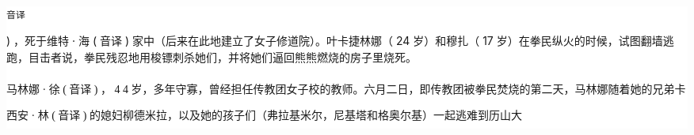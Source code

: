     音译
   </span>
   )
   <span lang="ZH-CN">
    ，死于维特
   </span>
   ·
   <span lang="ZH-CN">
    海
   </span>
   (
   <span lang="ZH-CN">
    音译
   </span>
   )
   <span lang="ZH-CN">
    家中（后来在此地建立了女子修道院）。叶卡捷林娜（
   </span>
   24
   <span lang="ZH-CN">
    岁）和穆扎（
   </span>
   17
   <span lang="ZH-CN">
    岁）在拳民纵火的时候，试图翻墙逃跑，目击者说，拳民残忍地用梭镖刺杀她们，并将她们逼回熊熊燃烧的房子里烧死。
   </span>
   <o:p>
   </o:p>
  </span>
 </p>
 <p class="MsoNormal" style="line-height:24.0pt;mso-pagination:none;mso-layout-grid-align:
none;text-autospace:none">
  <span lang="ZH-CN" style="font-family: 宋体; ">
   马林娜
  </span>
  <span style="font-family: 宋体; ">
   ·
   <span lang="ZH-CN">
    徐
   </span>
   (
   <span lang="ZH-CN">
    音译
   </span>
   )
   <span lang="ZH-CN">
    ，
   </span>
   4 4
   <span lang="ZH-CN">
    岁，多年守寡，曾经担任传教团女子校的教师。六月二日，即传教团被拳民焚烧的第二天，马林娜随着她的兄弟卡西安
   </span>
   ·
   <span lang="ZH-CN">
    林
   </span>
   (
   <span lang="ZH-CN">
    音译
   </span>
   )
   <span lang="ZH-CN">
    的媳妇柳德米拉，以及她的孩子们（弗拉基米尔，尼基塔和格奥尔基）一起逃难到历山大
   </span>